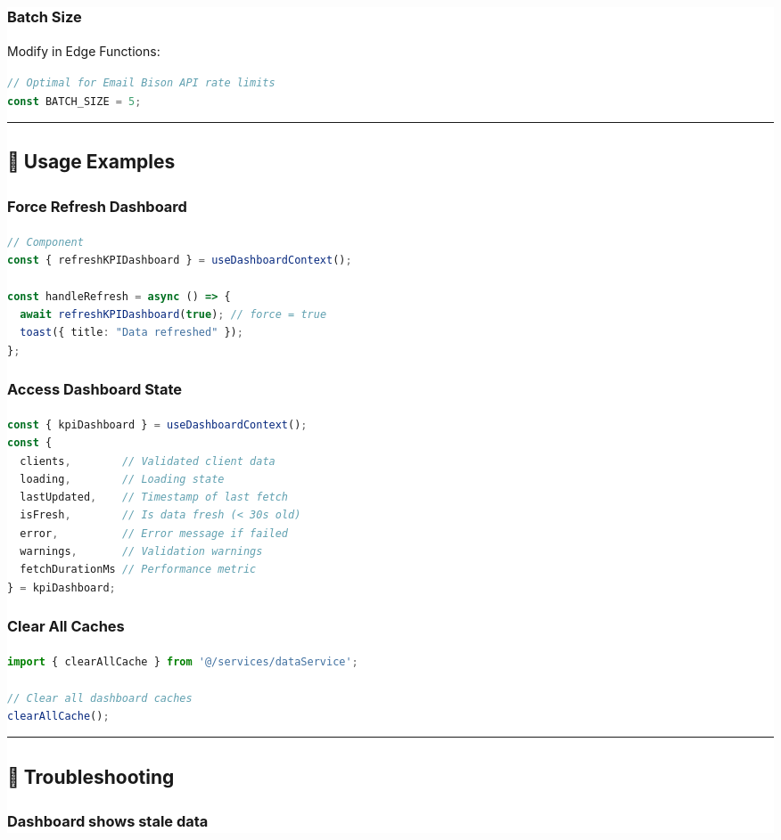 ### Batch Size

Modify in Edge Functions:
```typescript
// Optimal for Email Bison API rate limits
const BATCH_SIZE = 5;
```

---

## 📝 Usage Examples

### Force Refresh Dashboard

```typescript
// Component
const { refreshKPIDashboard } = useDashboardContext();

const handleRefresh = async () => {
  await refreshKPIDashboard(true); // force = true
  toast({ title: "Data refreshed" });
};
```

### Access Dashboard State

```typescript
const { kpiDashboard } = useDashboardContext();
const {
  clients,        // Validated client data
  loading,        // Loading state
  lastUpdated,    // Timestamp of last fetch
  isFresh,        // Is data fresh (< 30s old)
  error,          // Error message if failed
  warnings,       // Validation warnings
  fetchDurationMs // Performance metric
} = kpiDashboard;
```

### Clear All Caches

```typescript
import { clearAllCache } from '@/services/dataService';

// Clear all dashboard caches
clearAllCache();
```

---

## 🐛 Troubleshooting

### Dashboard shows stale data
